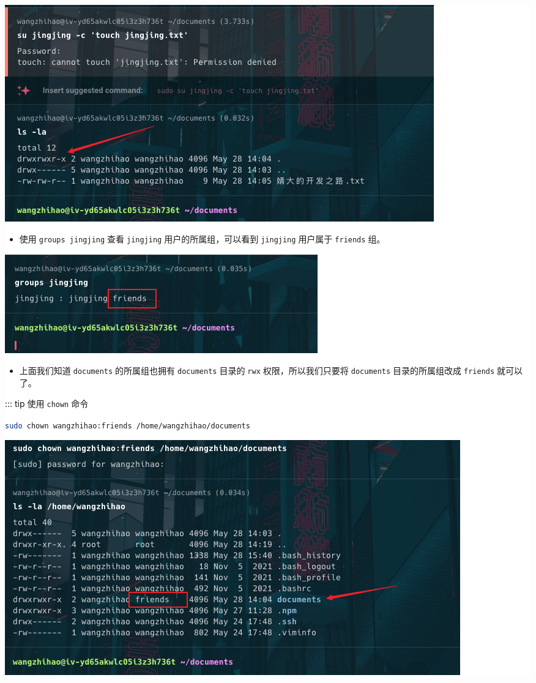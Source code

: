 ![alt text](image-2.png)

- 使用 `groups jingjing` 查看 `jingjing` 用户的所属组，可以看到 `jingjing` 用户属于 `friends` 组。

![alt text](image-3.png)

- 上面我们知道 `documents` 的所属组也拥有 `documents` 目录的 `rwx` 权限，所以我们只要将 `documents` 目录的所属组改成 `friends` 就可以了。

::: tip 使用 `chown` 命令

```sh
sudo chown wangzhihao:friends /home/wangzhihao/documents
```

![alt text](image-4.png)
